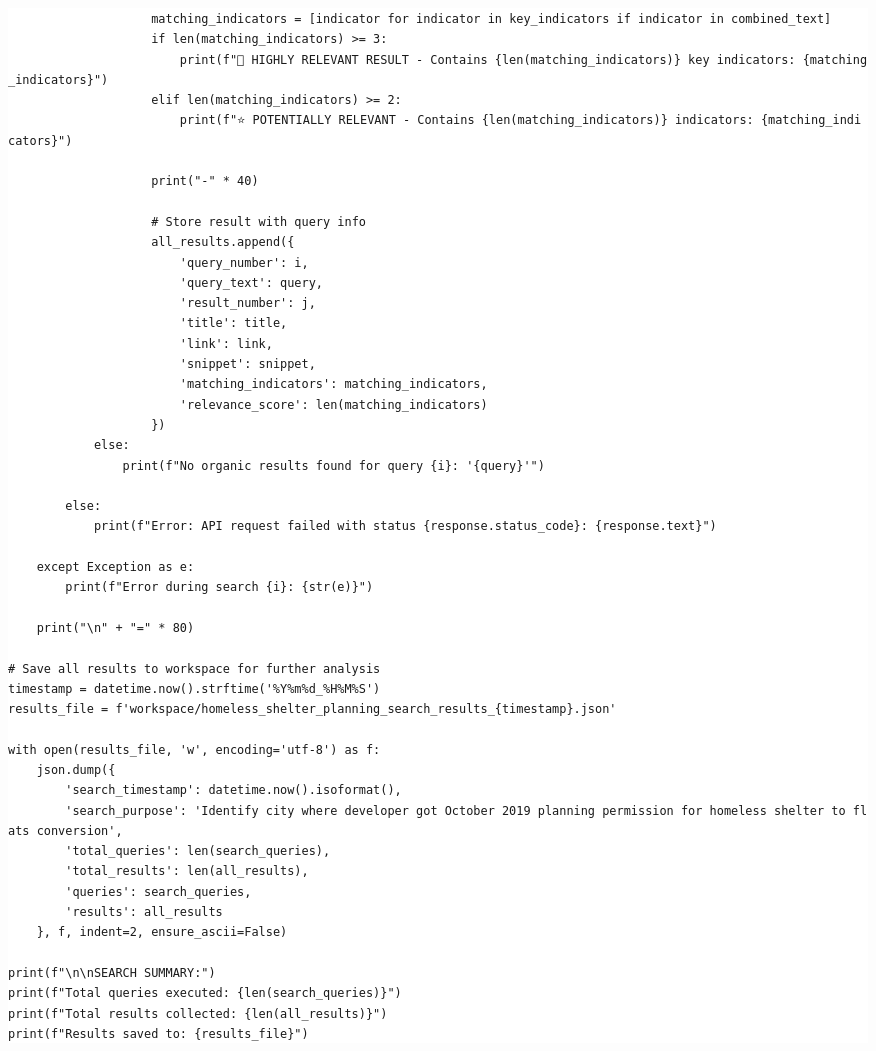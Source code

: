                         matching_indicators = [indicator for indicator in key_indicators if indicator in combined_text]
                        if len(matching_indicators) >= 3:
                            print(f"🎯 HIGHLY RELEVANT RESULT - Contains {len(matching_indicators)} key indicators: {matching_indicators}")
                        elif len(matching_indicators) >= 2:
                            print(f"⭐ POTENTIALLY RELEVANT - Contains {len(matching_indicators)} indicators: {matching_indicators}")
                        
                        print("-" * 40)
                        
                        # Store result with query info
                        all_results.append({
                            'query_number': i,
                            'query_text': query,
                            'result_number': j,
                            'title': title,
                            'link': link,
                            'snippet': snippet,
                            'matching_indicators': matching_indicators,
                            'relevance_score': len(matching_indicators)
                        })
                else:
                    print(f"No organic results found for query {i}: '{query}'")
                    
            else:
                print(f"Error: API request failed with status {response.status_code}: {response.text}")
                
        except Exception as e:
            print(f"Error during search {i}: {str(e)}")
        
        print("\n" + "=" * 80)

    # Save all results to workspace for further analysis
    timestamp = datetime.now().strftime('%Y%m%d_%H%M%S')
    results_file = f'workspace/homeless_shelter_planning_search_results_{timestamp}.json'
    
    with open(results_file, 'w', encoding='utf-8') as f:
        json.dump({
            'search_timestamp': datetime.now().isoformat(),
            'search_purpose': 'Identify city where developer got October 2019 planning permission for homeless shelter to flats conversion',
            'total_queries': len(search_queries),
            'total_results': len(all_results),
            'queries': search_queries,
            'results': all_results
        }, f, indent=2, ensure_ascii=False)

    print(f"\n\nSEARCH SUMMARY:")
    print(f"Total queries executed: {len(search_queries)}")
    print(f"Total results collected: {len(all_results)}")
    print(f"Results saved to: {results_file}")
